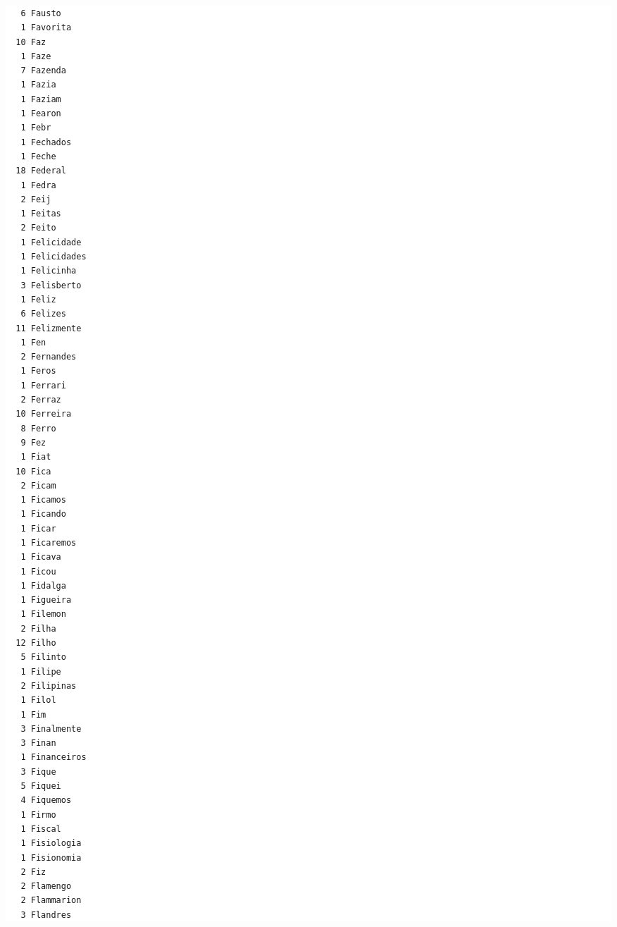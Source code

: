        6 Fausto
       1 Favorita
      10 Faz
       1 Faze
       7 Fazenda
       1 Fazia
       1 Faziam
       1 Fearon
       1 Febr
       1 Fechados
       1 Feche
      18 Federal
       1 Fedra
       2 Feij
       1 Feitas
       2 Feito
       1 Felicidade
       1 Felicidades
       1 Felicinha
       3 Felisberto
       1 Feliz
       6 Felizes
      11 Felizmente
       1 Fen
       2 Fernandes
       1 Feros
       1 Ferrari
       2 Ferraz
      10 Ferreira
       8 Ferro
       9 Fez
       1 Fiat
      10 Fica
       2 Ficam
       1 Ficamos
       1 Ficando
       1 Ficar
       1 Ficaremos
       1 Ficava
       1 Ficou
       1 Fidalga
       1 Figueira
       1 Filemon
       2 Filha
      12 Filho
       5 Filinto
       1 Filipe
       2 Filipinas
       1 Filol
       1 Fim
       3 Finalmente
       3 Finan
       1 Financeiros
       3 Fique
       5 Fiquei
       4 Fiquemos
       1 Firmo
       1 Fiscal
       1 Fisiologia
       1 Fisionomia
       2 Fiz
       2 Flamengo
       2 Flammarion
       3 Flandres